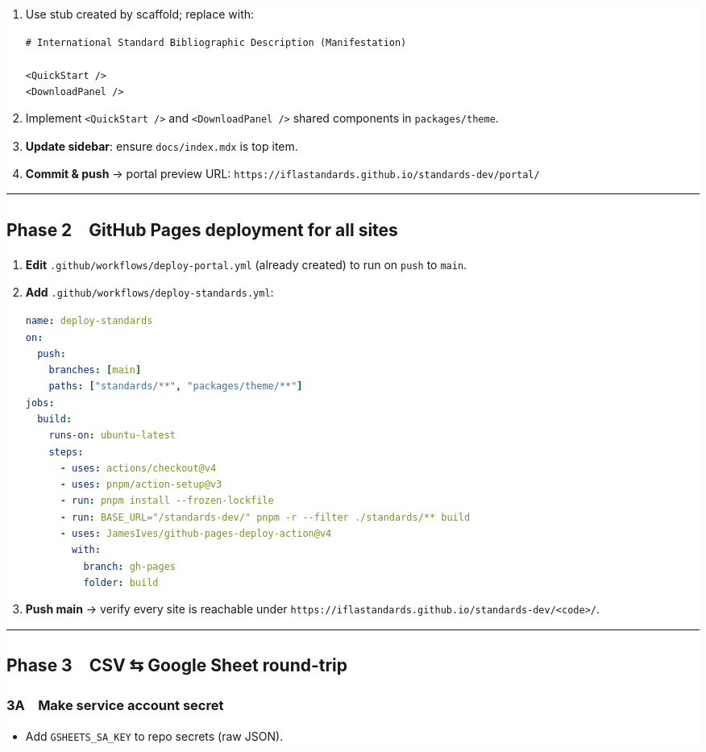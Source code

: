 1. Use stub created by scaffold; replace with:

   ```mdx
   # International Standard Bibliographic Description (Manifestation)

   <QuickStart />
   <DownloadPanel />
   ```

2. Implement `<QuickStart />` and `<DownloadPanel />` shared components in `packages/theme`.

3. **Update sidebar**: ensure `docs/index.mdx` is top item.

4. **Commit & push** → portal preview URL:
   `https://iflastandards.github.io/standards-dev/portal/`

---

## Phase 2 GitHub Pages deployment for all sites

1. **Edit** `.github/workflows/deploy-portal.yml` (already created) to run on `push` to `main`.

2. **Add** `.github/workflows/deploy-standards.yml`:

   ```yaml
   name: deploy-standards
   on:
     push:
       branches: [main]
       paths: ["standards/**", "packages/theme/**"]
   jobs:
     build:
       runs-on: ubuntu-latest
       steps:
         - uses: actions/checkout@v4
         - uses: pnpm/action-setup@v3
         - run: pnpm install --frozen-lockfile
         - run: BASE_URL="/standards-dev/" pnpm -r --filter ./standards/** build
         - uses: JamesIves/github-pages-deploy-action@v4
           with:
             branch: gh-pages
             folder: build
   ```

3. **Push main** → verify every site is reachable under
   `https://iflastandards.github.io/standards-dev/<code>/`.

---

## Phase 3 CSV ⇆ Google Sheet round-trip

### 3A Make service account secret

* Add `GSHEETS_SA_KEY` to repo secrets (raw JSON).
